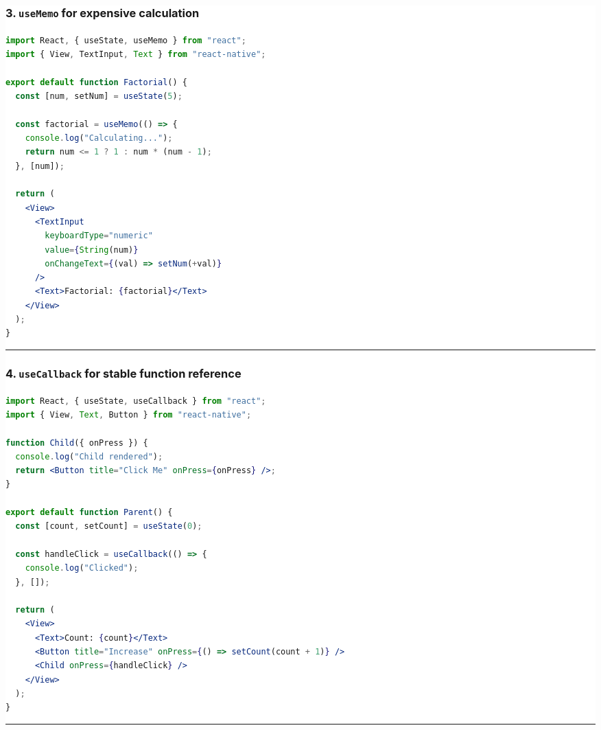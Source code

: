 ### **3. `useMemo` for expensive calculation**

```jsx
import React, { useState, useMemo } from "react";
import { View, TextInput, Text } from "react-native";

export default function Factorial() {
  const [num, setNum] = useState(5);

  const factorial = useMemo(() => {
    console.log("Calculating...");
    return num <= 1 ? 1 : num * (num - 1);
  }, [num]);

  return (
    <View>
      <TextInput
        keyboardType="numeric"
        value={String(num)}
        onChangeText={(val) => setNum(+val)}
      />
      <Text>Factorial: {factorial}</Text>
    </View>
  );
}
```

---

### **4. `useCallback` for stable function reference**

```jsx
import React, { useState, useCallback } from "react";
import { View, Text, Button } from "react-native";

function Child({ onPress }) {
  console.log("Child rendered");
  return <Button title="Click Me" onPress={onPress} />;
}

export default function Parent() {
  const [count, setCount] = useState(0);

  const handleClick = useCallback(() => {
    console.log("Clicked");
  }, []);

  return (
    <View>
      <Text>Count: {count}</Text>
      <Button title="Increase" onPress={() => setCount(count + 1)} />
      <Child onPress={handleClick} />
    </View>
  );
}
```

---
